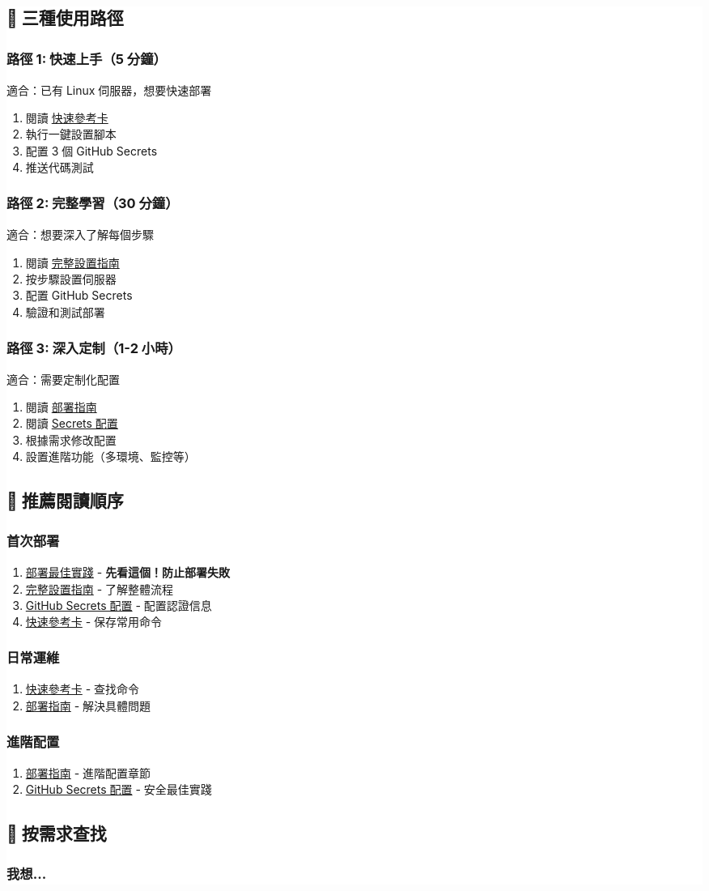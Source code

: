 ## 🚀 三種使用路徑

### 路徑 1: 快速上手（5 分鐘）

適合：已有 Linux 伺服器，想要快速部署

1. 閱讀 [快速參考卡](QUICKREF.md)
2. 執行一鍵設置腳本
3. 配置 3 個 GitHub Secrets
4. 推送代碼測試

### 路徑 2: 完整學習（30 分鐘）

適合：想要深入了解每個步驟

1. 閱讀 [完整設置指南](COMPLETE_SETUP_GUIDE.md)
2. 按步驟設置伺服器
3. 配置 GitHub Secrets
4. 驗證和測試部署

### 路徑 3: 深入定制（1-2 小時）

適合：需要定制化配置

1. 閱讀 [部署指南](README.md)
2. 閱讀 [Secrets 配置](SECRETS.md)
3. 根據需求修改配置
4. 設置進階功能（多環境、監控等）

## 📖 推薦閱讀順序

### 首次部署

1. [部署最佳實踐](DEPLOYMENT_BEST_PRACTICES.md) - **先看這個！防止部署失敗**
2. [完整設置指南](COMPLETE_SETUP_GUIDE.md) - 了解整體流程
3. [GitHub Secrets 配置](SECRETS.md) - 配置認證信息
4. [快速參考卡](QUICKREF.md) - 保存常用命令

### 日常運維

1. [快速參考卡](QUICKREF.md) - 查找命令
2. [部署指南](README.md) - 解決具體問題

### 進階配置

1. [部署指南](README.md) - 進階配置章節
2. [GitHub Secrets 配置](SECRETS.md) - 安全最佳實踐

## 🎯 按需求查找

### 我想...
